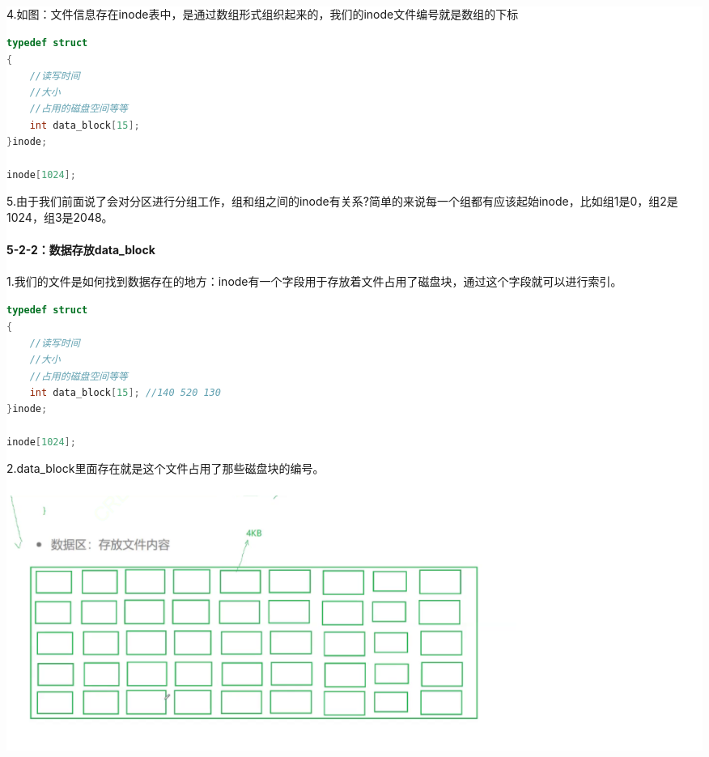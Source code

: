 4.如图：文件信息存在inode表中，是通过数组形式组织起来的，我们的inode文件编号就是数组的下标

```c
typedef struct 
{
	//读写时间
    //大小
    //占用的磁盘空间等等
    int data_block[15];
}inode; 

inode[1024];

```

5.由于我们前面说了会对分区进行分组工作，组和组之间的inode有关系?简单的来说每一个组都有应该起始inode，比如组1是0，组2是1024，组3是2048。

#### 5-2-2：数据存放data_block

1.我们的文件是如何找到数据存在的地方：inode有一个字段用于存放着文件占用了磁盘块，通过这个字段就可以进行索引。

```c
typedef struct 
{
	//读写时间
    //大小
    //占用的磁盘空间等等
    int data_block[15]; //140 520 130
}inode; 

inode[1024];

```

2.data_block里面存在就是这个文件占用了那些磁盘块的编号。

![image-20240123203021383](pic\image-20240123203021383.png)

